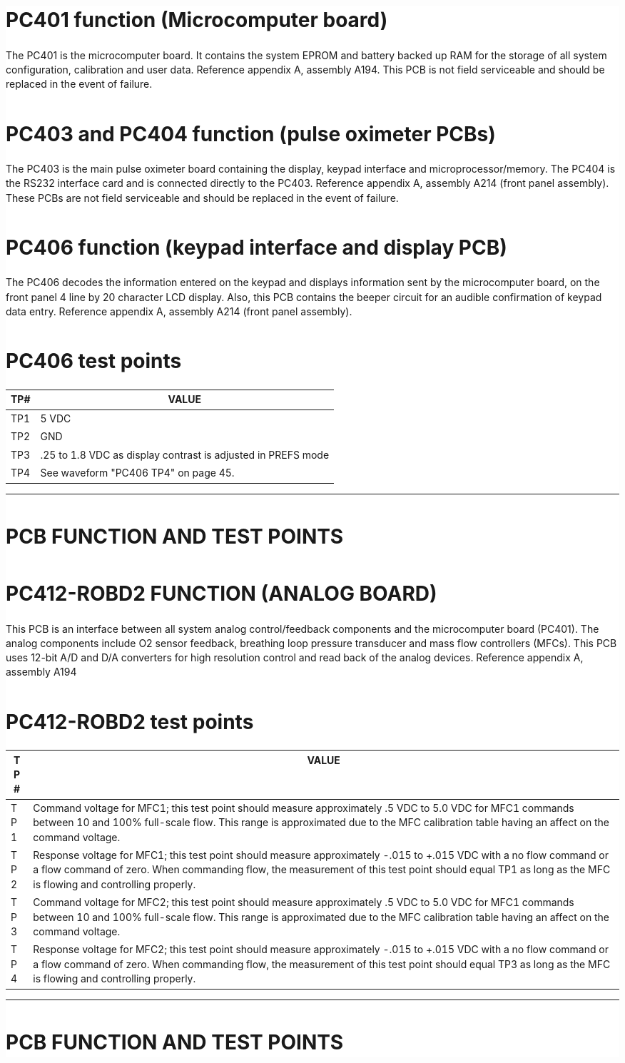 # PC401 function (Microcomputer board)

The PC401 is the microcomputer board. It contains the system EPROM and battery backed up RAM for the storage of all system configuration, calibration and user data. Reference appendix A, assembly A194. This PCB is not field serviceable and should be replaced in the event of failure.

# PC403 and PC404 function (pulse oximeter PCBs)

The PC403 is the main pulse oximeter board containing the display, keypad interface and microprocessor/memory. The PC404 is the RS232 interface card and is connected directly to the PC403. Reference appendix A, assembly A214 (front panel assembly). These PCBs are not field serviceable and should be replaced in the event of failure.

# PC406 function (keypad interface and display PCB)

The PC406 decodes the information entered on the keypad and displays information sent by the microcomputer board, on the front panel 4 line by 20 character LCD display. Also, this PCB contains the beeper circuit for an audible confirmation of keypad data entry. Reference appendix A, assembly A214 (front panel assembly).

# PC406 test points

|TP#|VALUE|
|---|---|
|TP1|5 VDC|
|TP2|GND|
|TP3|.25 to 1.8 VDC as display contrast is adjusted in PREFS mode|
|TP4|See waveform "PC406 TP4" on page 45.|
- --
# PCB FUNCTION AND TEST POINTS

# PC412-ROBD2 FUNCTION (ANALOG BOARD)

This PCB is an interface between all system analog control/feedback components and the microcomputer board (PC401). The analog components include O2 sensor feedback, breathing loop pressure transducer and mass flow controllers (MFCs). This PCB uses 12-bit A/D and D/A converters for high resolution control and read back of the analog devices. Reference appendix A, assembly A194

# PC412-ROBD2 test points

|TP#|VALUE|
|---|---|
|TP1|Command voltage for MFC1; this test point should measure approximately .5 VDC to 5.0 VDC for MFC1 commands between 10 and 100% full-scale flow. This range is approximated due to the MFC calibration table having an affect on the command voltage.|
|TP2|Response voltage for MFC1; this test point should measure approximately -.015 to +.015 VDC with a no flow command or a flow command of zero. When commanding flow, the measurement of this test point should equal TP1 as long as the MFC is flowing and controlling properly.|
|TP3|Command voltage for MFC2; this test point should measure approximately .5 VDC to 5.0 VDC for MFC1 commands between 10 and 100% full-scale flow. This range is approximated due to the MFC calibration table having an affect on the command voltage.|
|TP4|Response voltage for MFC2; this test point should measure approximately -.015 to +.015 VDC with a no flow command or a flow command of zero. When commanding flow, the measurement of this test point should equal TP3 as long as the MFC is flowing and controlling properly.|
- --
# PCB FUNCTION AND TEST POINTS
